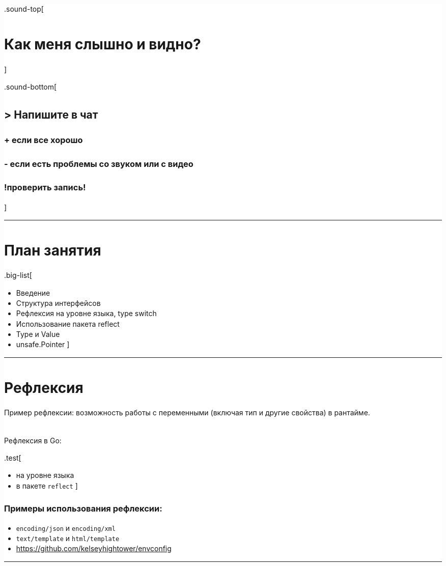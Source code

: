 .sound-top[
  # Как меня слышно и видно?
]

.sound-bottom[
  ## > Напишите в чат
  ### **+** если все хорошо
  ### **-** если есть проблемы cо звуком или с видео
  ### !проверить запись!
]

---


# План занятия

.big-list[
* Введение
* Структура интерфейсов
* Рефлексия на уровне языка, type switch
* Использование пакета reflect
* Type и Value
* unsafe.Pointer
]

---

# Рефлексия

Пример рефлексии: возможность работы с переменными (включая тип и другие свойства) в рантайме.
<br><br>

Рефлексия в Go:

.test[
* на уровне языка
* в пакете `reflect`
]


### Примеры использования рефлексии:

* `encoding/json` и `encoding/xml`
* `text/template` и `html/template`
* https://github.com/kelseyhightower/envconfig



---
